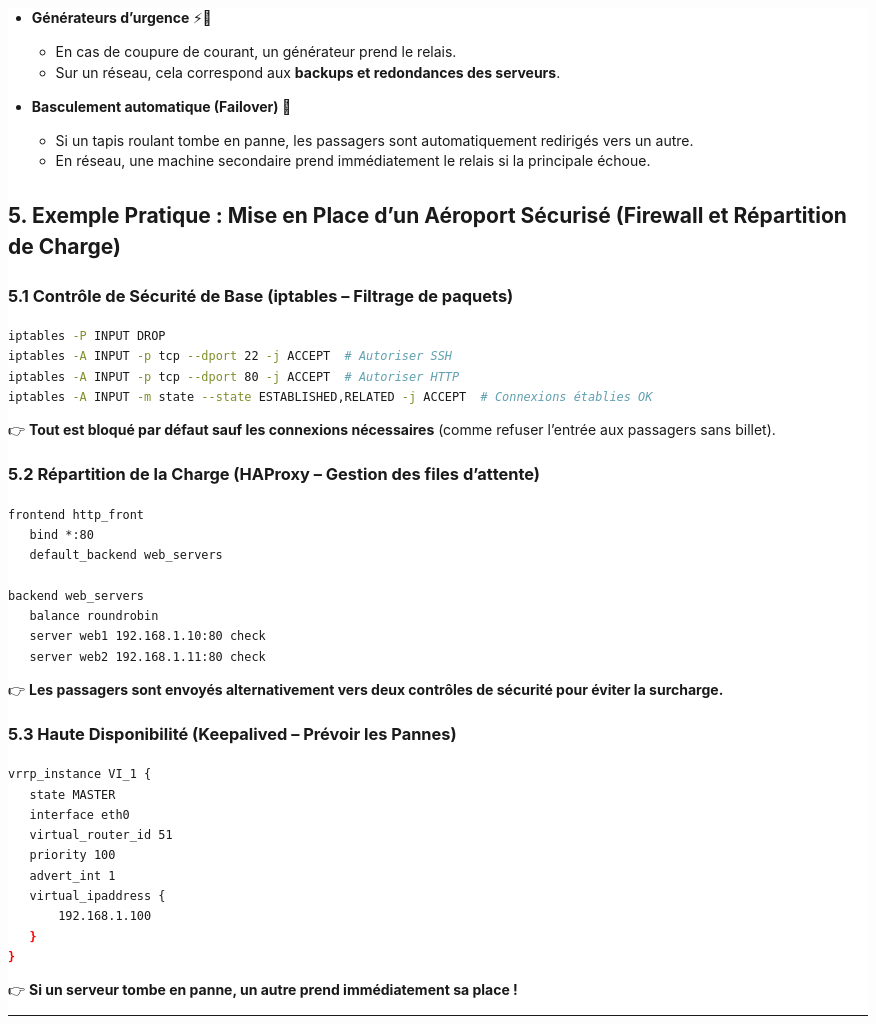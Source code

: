 - **Générateurs d’urgence** ⚡🔄  
  - En cas de coupure de courant, un générateur prend le relais.  
  - Sur un réseau, cela correspond aux **backups et redondances des serveurs**.  

- **Basculement automatique (Failover) 🔄**  
  - Si un tapis roulant tombe en panne, les passagers sont automatiquement redirigés vers un autre.  
  - En réseau, une machine secondaire prend immédiatement le relais si la principale échoue.  

## **5. Exemple Pratique : Mise en Place d’un Aéroport Sécurisé (Firewall et Répartition de Charge)**  

### **5.1 Contrôle de Sécurité de Base (iptables – Filtrage de paquets)**  

```bash
iptables -P INPUT DROP
iptables -A INPUT -p tcp --dport 22 -j ACCEPT  # Autoriser SSH
iptables -A INPUT -p tcp --dport 80 -j ACCEPT  # Autoriser HTTP
iptables -A INPUT -m state --state ESTABLISHED,RELATED -j ACCEPT  # Connexions établies OK
```
👉 **Tout est bloqué par défaut sauf les connexions nécessaires** (comme refuser l’entrée aux passagers sans billet).  

### **5.2 Répartition de la Charge (HAProxy – Gestion des files d’attente)**  

```haproxy
frontend http_front
   bind *:80
   default_backend web_servers

backend web_servers
   balance roundrobin
   server web1 192.168.1.10:80 check
   server web2 192.168.1.11:80 check
```
👉 **Les passagers sont envoyés alternativement vers deux contrôles de sécurité pour éviter la surcharge.**  

### **5.3 Haute Disponibilité (Keepalived – Prévoir les Pannes)**  

```bash
vrrp_instance VI_1 {
   state MASTER
   interface eth0
   virtual_router_id 51
   priority 100
   advert_int 1
   virtual_ipaddress {
       192.168.1.100
   }
}
```
👉 **Si un serveur tombe en panne, un autre prend immédiatement sa place !**  

---